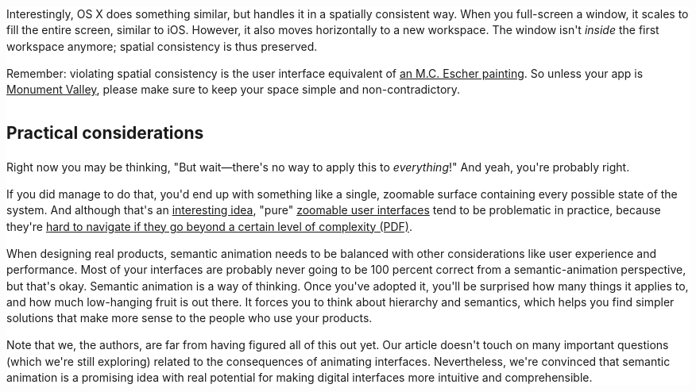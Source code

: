 <figure>
<video width="240" height="" controls="" poster="http://alistapart.com/d/440/fig-14-multitasking-696px.jpg">
<source src="http://alistapart.com/d/440/fig-14-multitasking-696px.mp4" type="video/mp4">
<source src="http://alistapart.com/d/440/fig-14-multitasking-696px.webm" type="video/webm">
</video>
</figure>

Interestingly, OS X does something similar, but handles it in a spatially consistent way. When you full-screen a window, it scales to fill the entire screen, similar to iOS. However, it also moves horizontally to a new workspace. The window isn't _inside_ the first workspace anymore; spatial consistency is thus preserved.

<figure>
<video width="" height="" controls="" poster="http://alistapart.com/d/440/fig-15-osx-fullscreen-696px.jpg">
<source src="http://alistapart.com/d/440/fig-15-osx-fullscreen-696px.mp4" type="video/mp4">
<source src="http://alistapart.com/d/440/fig-15-osx-fullscreen-696px.webm" type="video/webm">
</video>
</figure>

Remember: violating spatial consistency is the user interface equivalent of [an M.C. Escher painting](https://en.wikipedia.org/wiki/Relativity_(M._C._Escher)
). So unless your app is [Monument Valley](http://www.monumentvalleygame.com/), please make sure to keep your space simple and non-contradictory.

## Practical considerations

Right now you may be thinking, "But wait—there's no way to apply this to _everything_!" And yeah, you're probably right.

If you did manage to do that, you'd end up with something like a single, zoomable surface containing every possible state of the system. And although that's an [interesting idea](https://www.youtube.com/watch?v=G6yPQKt3mBA), "pure" [zoomable user interfaces](https://en.wikipedia.org/wiki/ZUI) tend to be problematic in practice, because they're [hard to navigate if they go beyond a certain level of complexity (PDF)](http://citeseerx.ist.psu.edu/viewdoc/download?doi=10.1.1.147.6981&rep=rep1&type=pdf).

When designing real products, semantic animation needs to be balanced with other considerations like user experience and performance. Most of your interfaces are probably never going to be 100 percent correct from a semantic-animation perspective, but that's okay. Semantic animation is a way of thinking. Once you've adopted it, you'll be surprised how many things it applies to, and how much low-hanging fruit is out there. It forces you to think about hierarchy and semantics, which helps you find simpler solutions that make more sense to the people who use your products.

Note that we, the authors, are far from having figured all of this out yet. Our article doesn't touch on many important questions (which we're still exploring) related to the consequences of animating interfaces. Nevertheless, we're convinced that semantic animation is a promising idea with real potential for making digital interfaces more intuitive and comprehensible.
